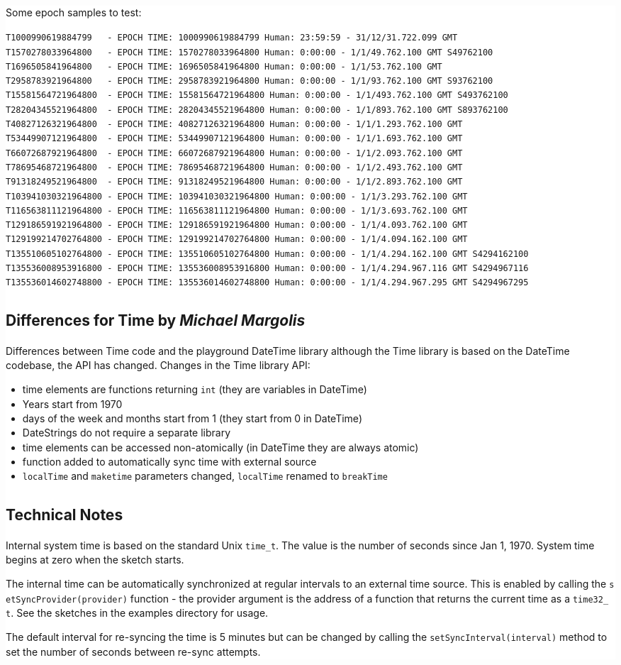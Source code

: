 Some epoch samples to test:
```
T1000990619884799   - EPOCH TIME: 1000990619884799 Human: 23:59:59 - 31/12/31.722.099 GMT
T1570278033964800   - EPOCH TIME: 1570278033964800 Human: 0:00:00 - 1/1/49.762.100 GMT S49762100
T1696505841964800   - EPOCH TIME: 1696505841964800 Human: 0:00:00 - 1/1/53.762.100 GMT
T2958783921964800   - EPOCH TIME: 2958783921964800 Human: 0:00:00 - 1/1/93.762.100 GMT S93762100
T15581564721964800  - EPOCH TIME: 15581564721964800 Human: 0:00:00 - 1/1/493.762.100 GMT S493762100
T28204345521964800  - EPOCH TIME: 28204345521964800 Human: 0:00:00 - 1/1/893.762.100 GMT S893762100
T40827126321964800  - EPOCH TIME: 40827126321964800 Human: 0:00:00 - 1/1/1.293.762.100 GMT
T53449907121964800  - EPOCH TIME: 53449907121964800 Human: 0:00:00 - 1/1/1.693.762.100 GMT
T66072687921964800  - EPOCH TIME: 66072687921964800 Human: 0:00:00 - 1/1/2.093.762.100 GMT
T78695468721964800  - EPOCH TIME: 78695468721964800 Human: 0:00:00 - 1/1/2.493.762.100 GMT
T91318249521964800  - EPOCH TIME: 91318249521964800 Human: 0:00:00 - 1/1/2.893.762.100 GMT
T103941030321964800 - EPOCH TIME: 103941030321964800 Human: 0:00:00 - 1/1/3.293.762.100 GMT
T116563811121964800 - EPOCH TIME: 116563811121964800 Human: 0:00:00 - 1/1/3.693.762.100 GMT
T129186591921964800 - EPOCH TIME: 129186591921964800 Human: 0:00:00 - 1/1/4.093.762.100 GMT
T129199214702764800 - EPOCH TIME: 129199214702764800 Human: 0:00:00 - 1/1/4.094.162.100 GMT
T135510605102764800 - EPOCH TIME: 135510605102764800 Human: 0:00:00 - 1/1/4.294.162.100 GMT S4294162100
T135536008953916800 - EPOCH TIME: 135536008953916800 Human: 0:00:00 - 1/1/4.294.967.116 GMT S4294967116
T135536014602748800 - EPOCH TIME: 135536014602748800 Human: 0:00:00 - 1/1/4.294.967.295 GMT S4294967295
```

## Differences for Time by *Michael Margolis*

Differences between Time code and the playground DateTime library
although the Time library is based on the DateTime codebase, the API has changed.
Changes in the Time library API:

- time elements are functions returning `int` (they are variables in DateTime)
- Years start from 1970
- days of the week and months start from 1 (they start from 0 in DateTime)
- DateStrings do not require a separate library
- time elements can be accessed non-atomically (in DateTime they are always atomic)
- function added to automatically sync time with external source
- `localTime` and `maketime` parameters changed, `localTime` renamed to `breakTime`

## Technical Notes

Internal system time is based on the standard Unix `time_t`.
The value is the number of seconds since Jan 1, 1970.
System time begins at zero when the sketch starts.

The internal time can be automatically synchronized at regular intervals to an external time source.
This is enabled by calling the `setSyncProvider(provider)` function - the provider argument is
the address of a function that returns the current time as a `time32_t`.
See the sketches in the examples directory for usage.

The default interval for re-syncing the time is 5 minutes but can be changed by calling the
`setSyncInterval(interval)` method to set the number of seconds between re-sync attempts.
